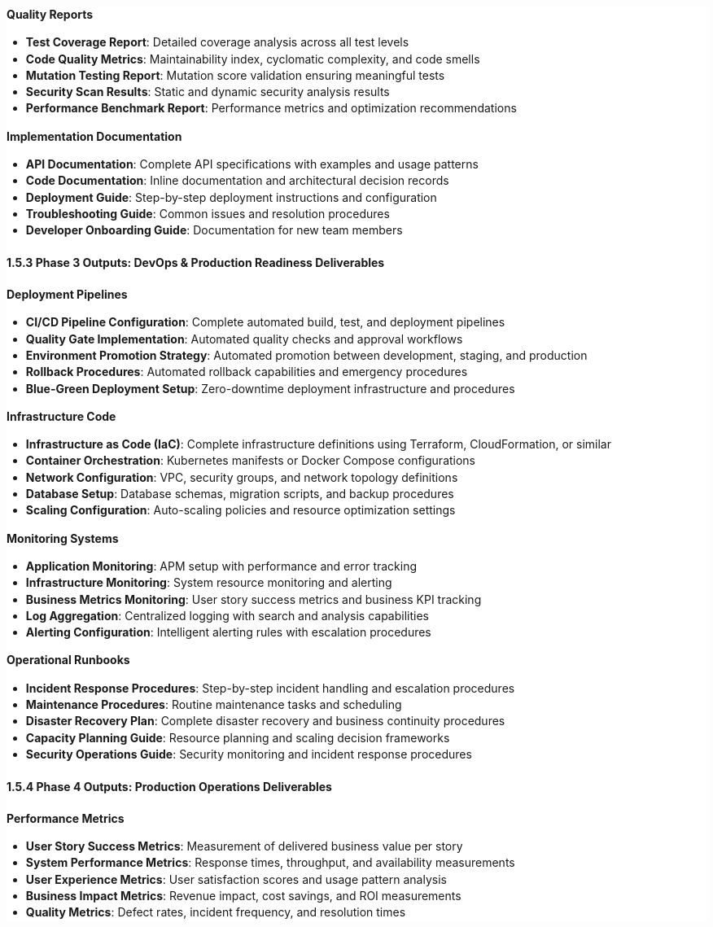 **Quality Reports**
- **Test Coverage Report**: Detailed coverage analysis across all test levels
- **Code Quality Metrics**: Maintainability index, cyclomatic complexity, and code smells
- **Mutation Testing Report**: Mutation score validation ensuring meaningful tests
- **Security Scan Results**: Static and dynamic security analysis results
- **Performance Benchmark Report**: Performance metrics and optimization recommendations

**Implementation Documentation**
- **API Documentation**: Complete API specifications with examples and usage patterns
- **Code Documentation**: Inline documentation and architectural decision records
- **Deployment Guide**: Step-by-step deployment instructions and configuration
- **Troubleshooting Guide**: Common issues and resolution procedures
- **Developer Onboarding Guide**: Documentation for new team members

#### 1.5.3 Phase 3 Outputs: DevOps & Production Readiness Deliverables

**Deployment Pipelines**
- **CI/CD Pipeline Configuration**: Complete automated build, test, and deployment pipelines
- **Quality Gate Implementation**: Automated quality checks and approval workflows
- **Environment Promotion Strategy**: Automated promotion between development, staging, and production
- **Rollback Procedures**: Automated rollback capabilities and emergency procedures
- **Blue-Green Deployment Setup**: Zero-downtime deployment infrastructure and procedures

**Infrastructure Code**
- **Infrastructure as Code (IaC)**: Complete infrastructure definitions using Terraform, CloudFormation, or similar
- **Container Orchestration**: Kubernetes manifests or Docker Compose configurations
- **Network Configuration**: VPC, security groups, and network topology definitions
- **Database Setup**: Database schemas, migration scripts, and backup procedures
- **Scaling Configuration**: Auto-scaling policies and resource optimization settings

**Monitoring Systems**
- **Application Monitoring**: APM setup with performance and error tracking
- **Infrastructure Monitoring**: System resource monitoring and alerting
- **Business Metrics Monitoring**: User story success metrics and business KPI tracking
- **Log Aggregation**: Centralized logging with search and analysis capabilities
- **Alerting Configuration**: Intelligent alerting rules with escalation procedures

**Operational Runbooks**
- **Incident Response Procedures**: Step-by-step incident handling and escalation procedures
- **Maintenance Procedures**: Routine maintenance tasks and scheduling
- **Disaster Recovery Plan**: Complete disaster recovery and business continuity procedures
- **Capacity Planning Guide**: Resource planning and scaling decision frameworks
- **Security Operations Guide**: Security monitoring and incident response procedures

#### 1.5.4 Phase 4 Outputs: Production Operations Deliverables

**Performance Metrics**
- **User Story Success Metrics**: Measurement of delivered business value per story
- **System Performance Metrics**: Response times, throughput, and availability measurements
- **User Experience Metrics**: User satisfaction scores and usage pattern analysis
- **Business Impact Metrics**: Revenue impact, cost savings, and ROI measurements
- **Quality Metrics**: Defect rates, incident frequency, and resolution times

